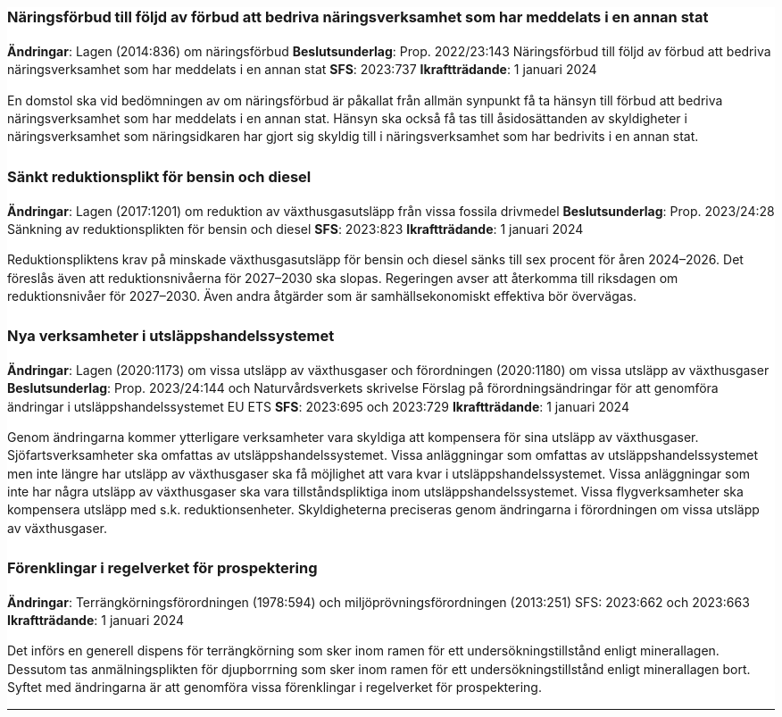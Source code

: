 ### Näringsförbud till följd av förbud att bedriva näringsverksamhet som har meddelats i en annan stat

**Ändringar**: Lagen (2014:836) om näringsförbud
**Beslutsunderlag**: Prop. 2022/23:143 Näringsförbud till följd av förbud att bedriva näringsverksamhet som har meddelats i en annan stat
**SFS**: 2023:737
**Ikraftträdande**: 1 januari 2024

En domstol ska vid bedömningen av om näringsförbud är påkallat från allmän synpunkt få ta hänsyn till förbud att bedriva näringsverksamhet som har meddelats i en annan stat. Hänsyn ska också få tas till åsidosättanden av skyldigheter i näringsverksamhet som näringsidkaren har gjort sig skyldig till i näringsverksamhet som har bedrivits i en annan stat.

### Sänkt reduktionsplikt för bensin och diesel

**Ändringar**: Lagen (2017:1201) om reduktion av växthusgasutsläpp från vissa fossila drivmedel
**Beslutsunderlag**: Prop. 2023/24:28 Sänkning av reduktionsplikten för bensin och diesel
**SFS**: 2023:823
**Ikraftträdande**: 1 januari 2024

Reduktionspliktens krav på minskade växthusgasutsläpp för bensin och diesel sänks till sex procent för åren 2024–2026. Det föreslås även att reduktionsnivåerna för 2027–2030 ska slopas. Regeringen avser att återkomma till riksdagen om reduktionsnivåer för 2027–2030. Även andra åtgärder som är samhällsekonomiskt effektiva bör övervägas.

### Nya verksamheter i utsläppshandelssystemet

**Ändringar**: Lagen (2020:1173) om vissa utsläpp av växthusgaser och förordningen (2020:1180) om vissa utsläpp av växthusgaser
**Beslutsunderlag**: Prop. 2023/24:144 och Naturvårdsverkets skrivelse
Förslag på förordningsändringar för att genomföra ändringar i utsläppshandelssystemet EU ETS
**SFS**: 2023:695 och 2023:729
**Ikraftträdande**: 1 januari 2024

Genom ändringarna kommer ytterligare verksamheter vara skyldiga att kompensera för sina utsläpp av växthusgaser. Sjöfartsverksamheter ska omfattas av utsläppshandelssystemet. Vissa anläggningar som omfattas av utsläppshandelssystemet men inte längre har utsläpp av växthusgaser ska få möjlighet att vara kvar i utsläppshandelssystemet. Vissa anläggningar som inte har några utsläpp av växthusgaser ska vara tillståndspliktiga inom utsläppshandelssystemet. Vissa flygverksamheter ska kompensera utsläpp med s.k. reduktionsenheter. Skyldigheterna preciseras genom ändringarna i förordningen om vissa utsläpp av växthusgaser.

### Förenklingar i regelverket för prospektering

**Ändringar**: Terrängkörningsförordningen (1978:594) och miljöprövningsförordningen (2013:251) SFS: 2023:662 och 2023:663
**Ikraftträdande**: 1 januari 2024

Det införs en generell dispens för terrängkörning som sker inom ramen för ett undersökningstillstånd enligt minerallagen. Dessutom tas anmälningsplikten för djupborrning som sker inom ramen för ett
undersökningstillstånd enligt minerallagen bort. Syftet med ändringarna är att genomföra vissa förenklingar i regelverket för prospektering.

---